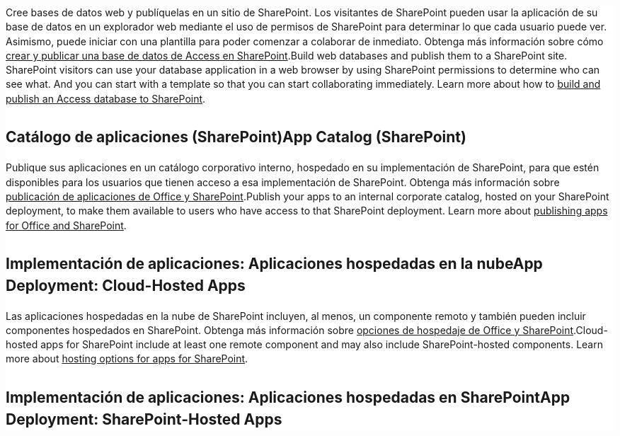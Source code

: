 <span data-ttu-id="d45e6-p103">Cree bases de datos web y publíquelas en un sitio de SharePoint. Los visitantes de SharePoint pueden usar la aplicación de su base de datos en un explorador web mediante el uso de permisos de SharePoint para determinar lo que cada usuario puede ver. Asimismo, puede iniciar con una plantilla para poder comenzar a colaborar de inmediato. Obtenga más información sobre cómo [crear y publicar una base de datos de Access en SharePoint](https://go.microsoft.com/fwlink/p/?LinkID=393754).</span><span class="sxs-lookup"><span data-stu-id="d45e6-p103">Build web databases and publish them to a SharePoint site. SharePoint visitors can use your database application in a web browser by using SharePoint permissions to determine who can see what. And you can start with a template so that you can start collaborating immediately. Learn more about how to [build and publish an Access database to SharePoint](https://go.microsoft.com/fwlink/p/?LinkID=393754).</span></span>
  
## <a name="app-catalog-sharepoint"></a><span data-ttu-id="d45e6-115">Catálogo de aplicaciones (SharePoint)</span><span class="sxs-lookup"><span data-stu-id="d45e6-115">App Catalog (SharePoint)</span></span>
<span data-ttu-id="d45e6-116"><a name="bkmk_AppCatalogSharePoint"> </a></span><span class="sxs-lookup"><span data-stu-id="d45e6-116"></span></span>

<span data-ttu-id="d45e6-p104">Publique sus aplicaciones en un catálogo corporativo interno, hospedado en su implementación de SharePoint, para que estén disponibles para los usuarios que tienen acceso a esa implementación de SharePoint. Obtenga más información sobre [publicación de aplicaciones de Office y SharePoint](https://go.microsoft.com/fwlink/?LinkId=271276).</span><span class="sxs-lookup"><span data-stu-id="d45e6-p104">Publish your apps to an internal corporate catalog, hosted on your SharePoint deployment, to make them available to users who have access to that SharePoint deployment. Learn more about [publishing apps for Office and SharePoint](https://go.microsoft.com/fwlink/?LinkId=271276).</span></span>
  
## <a name="app-deployment-cloud-hosted-apps"></a><span data-ttu-id="d45e6-119">Implementación de aplicaciones: Aplicaciones hospedadas en la nube</span><span class="sxs-lookup"><span data-stu-id="d45e6-119">App Deployment: Cloud-Hosted Apps</span></span>
<span data-ttu-id="d45e6-120"><a name="bkmk_AppDeploymentCloudHostedApps"> </a></span><span class="sxs-lookup"><span data-stu-id="d45e6-120"></span></span>

<span data-ttu-id="d45e6-p105">Las aplicaciones hospedadas en la nube de SharePoint incluyen, al menos, un componente remoto y también pueden incluir componentes hospedados en SharePoint. Obtenga más información sobre [opciones de hospedaje de Office y SharePoint](https://go.microsoft.com/fwlink/?LinkId=271277).</span><span class="sxs-lookup"><span data-stu-id="d45e6-p105">Cloud-hosted apps for SharePoint include at least one remote component and may also include SharePoint-hosted components. Learn more about [hosting options for apps for SharePoint](https://go.microsoft.com/fwlink/?LinkId=271277).</span></span> 
  
## <a name="app-deployment-sharepoint-hosted-apps"></a><span data-ttu-id="d45e6-123">Implementación de aplicaciones: Aplicaciones hospedadas en SharePoint</span><span class="sxs-lookup"><span data-stu-id="d45e6-123">App Deployment: SharePoint-Hosted Apps</span></span>
<span data-ttu-id="d45e6-124"><a name="bkmk_AppDeploymentSharePointHostedApps"> </a></span><span class="sxs-lookup"><span data-stu-id="d45e6-124"></span></span>
